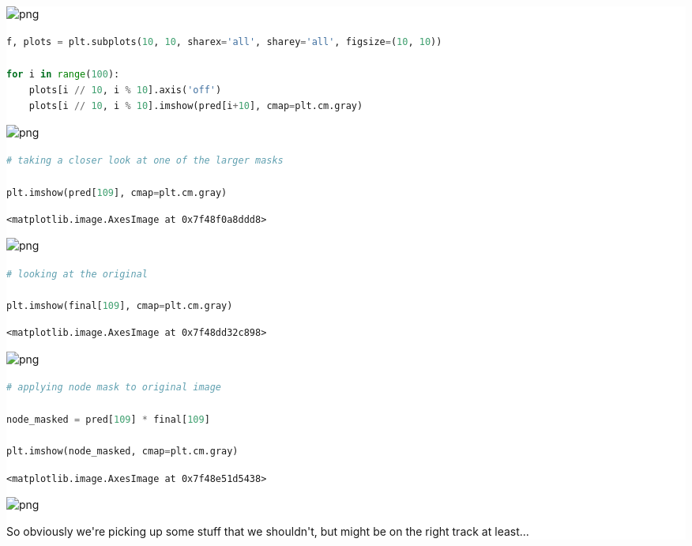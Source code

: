 


![png](output_28_1.png)



```python
f, plots = plt.subplots(10, 10, sharex='all', sharey='all', figsize=(10, 10))

for i in range(100):
    plots[i // 10, i % 10].axis('off')
    plots[i // 10, i % 10].imshow(pred[i+10], cmap=plt.cm.gray)
```


![png](output_29_0.png)



```python
# taking a closer look at one of the larger masks

plt.imshow(pred[109], cmap=plt.cm.gray)
```




    <matplotlib.image.AxesImage at 0x7f48f0a8ddd8>




![png](output_30_1.png)



```python
# looking at the original

plt.imshow(final[109], cmap=plt.cm.gray)
```




    <matplotlib.image.AxesImage at 0x7f48dd32c898>




![png](output_31_1.png)



```python
# applying node mask to original image

node_masked = pred[109] * final[109]

plt.imshow(node_masked, cmap=plt.cm.gray)
```




    <matplotlib.image.AxesImage at 0x7f48e51d5438>




![png](output_32_1.png)


So obviously we're picking up some stuff that we shouldn't, but might be on the right track at least...
